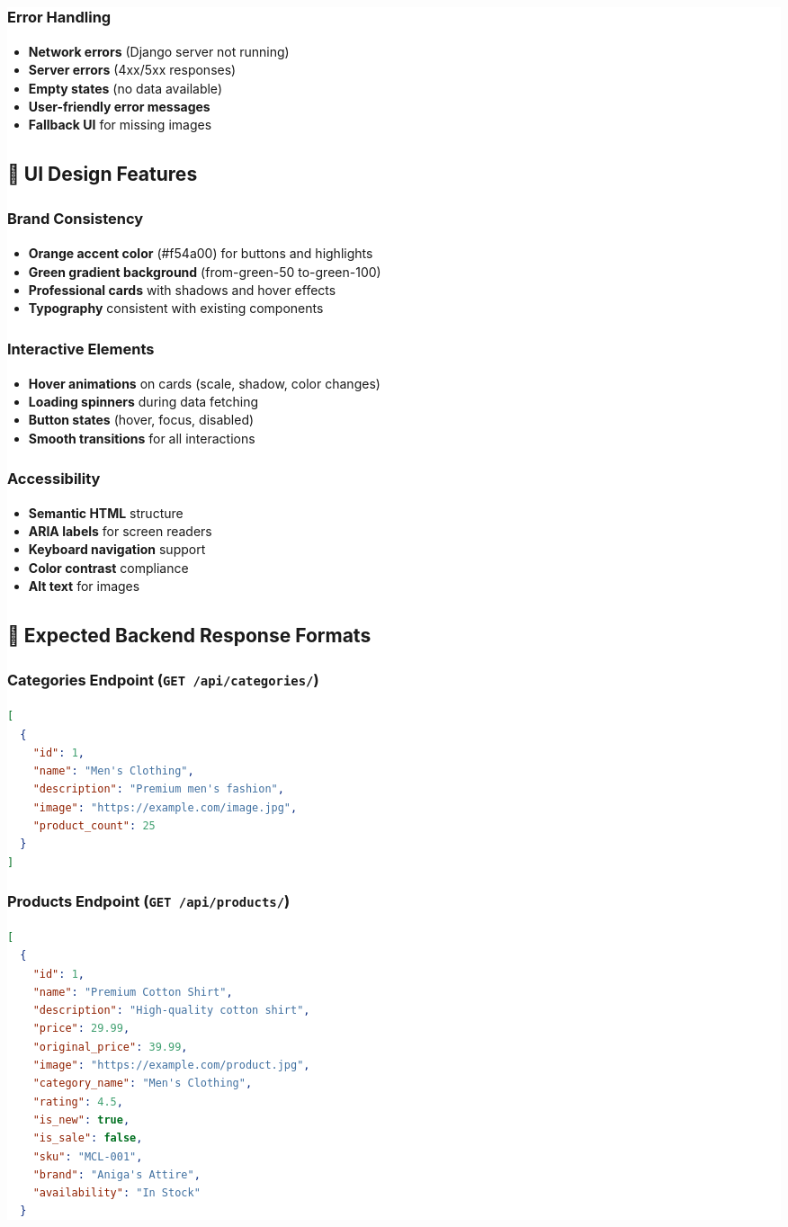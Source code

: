 ### **Error Handling**
- **Network errors** (Django server not running)
- **Server errors** (4xx/5xx responses)
- **Empty states** (no data available)
- **User-friendly error messages**
- **Fallback UI** for missing images

## 🎨 UI Design Features

### **Brand Consistency**
- **Orange accent color** (#f54a00) for buttons and highlights
- **Green gradient background** (from-green-50 to-green-100)
- **Professional cards** with shadows and hover effects
- **Typography** consistent with existing components

### **Interactive Elements**
- **Hover animations** on cards (scale, shadow, color changes)
- **Loading spinners** during data fetching
- **Button states** (hover, focus, disabled)
- **Smooth transitions** for all interactions

### **Accessibility**
- **Semantic HTML** structure
- **ARIA labels** for screen readers
- **Keyboard navigation** support
- **Color contrast** compliance
- **Alt text** for images

## 🚀 Expected Backend Response Formats

### **Categories Endpoint** (`GET /api/categories/`)
```json
[
  {
    "id": 1,
    "name": "Men's Clothing",
    "description": "Premium men's fashion",
    "image": "https://example.com/image.jpg",
    "product_count": 25
  }
]
```

### **Products Endpoint** (`GET /api/products/`)
```json
[
  {
    "id": 1,
    "name": "Premium Cotton Shirt",
    "description": "High-quality cotton shirt",
    "price": 29.99,
    "original_price": 39.99,
    "image": "https://example.com/product.jpg",
    "category_name": "Men's Clothing",
    "rating": 4.5,
    "is_new": true,
    "is_sale": false,
    "sku": "MCL-001",
    "brand": "Aniga's Attire",
    "availability": "In Stock"
  }
```